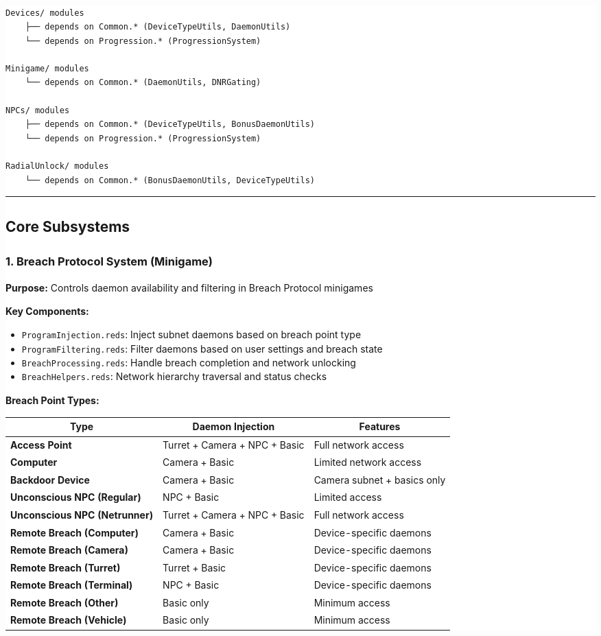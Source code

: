 ```
Devices/ modules
    ├── depends on Common.* (DeviceTypeUtils, DaemonUtils)
    └── depends on Progression.* (ProgressionSystem)

Minigame/ modules
    └── depends on Common.* (DaemonUtils, DNRGating)

NPCs/ modules
    ├── depends on Common.* (DeviceTypeUtils, BonusDaemonUtils)
    └── depends on Progression.* (ProgressionSystem)

RadialUnlock/ modules
    └── depends on Common.* (BonusDaemonUtils, DeviceTypeUtils)
```

---

## Core Subsystems

### 1. Breach Protocol System (Minigame)

**Purpose:** Controls daemon availability and filtering in Breach Protocol minigames

**Key Components:**
- `ProgramInjection.reds`: Inject subnet daemons based on breach point type
- `ProgramFiltering.reds`: Filter daemons based on user settings and breach state
- `BreachProcessing.reds`: Handle breach completion and network unlocking
- `BreachHelpers.reds`: Network hierarchy traversal and status checks

**Breach Point Types:**

| Type | Daemon Injection | Features |
|------|------------------|----------|
| **Access Point** | Turret + Camera + NPC + Basic | Full network access |
| **Computer** | Camera + Basic | Limited network access |
| **Backdoor Device** | Camera + Basic | Camera subnet + basics only |
| **Unconscious NPC (Regular)** | NPC + Basic | Limited access |
| **Unconscious NPC (Netrunner)** | Turret + Camera + NPC + Basic | Full network access |
| **Remote Breach (Computer)** | Camera + Basic | Device-specific daemons |
| **Remote Breach (Camera)** | Camera + Basic | Device-specific daemons |
| **Remote Breach (Turret)** | Turret + Basic | Device-specific daemons |
| **Remote Breach (Terminal)** | NPC + Basic | Device-specific daemons |
| **Remote Breach (Other)** | Basic only | Minimum access |
| **Remote Breach (Vehicle)** | Basic only | Minimum access |

